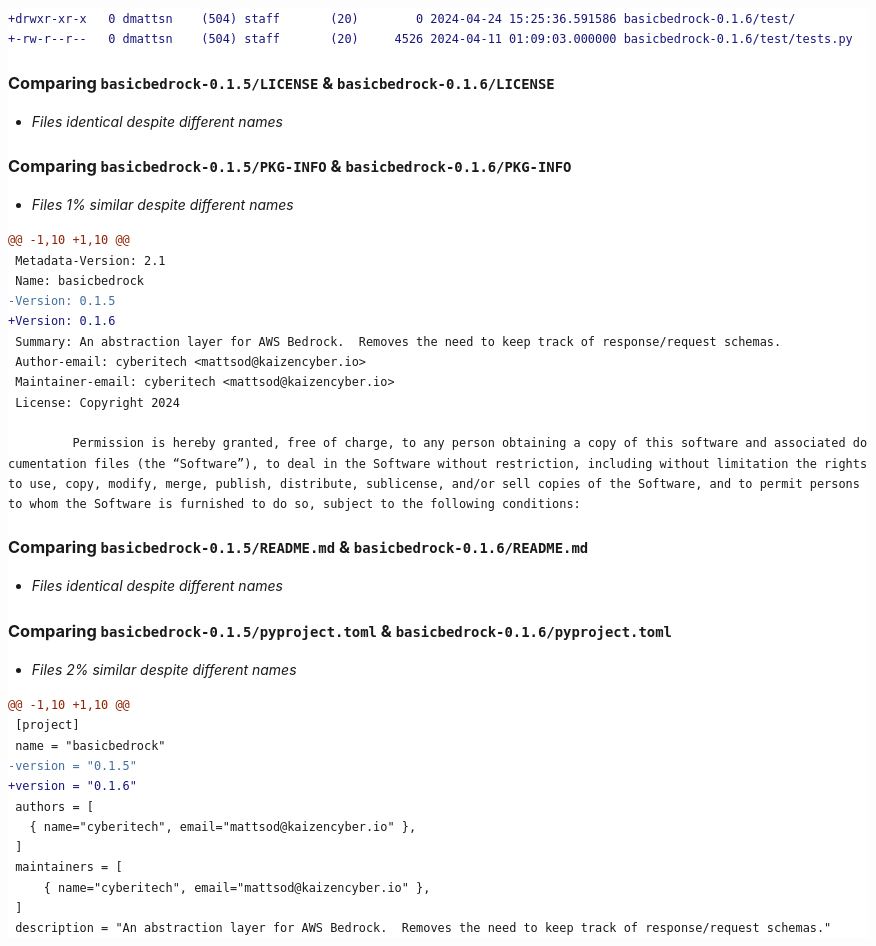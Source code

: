 ```diff
+drwxr-xr-x   0 dmattsn    (504) staff       (20)        0 2024-04-24 15:25:36.591586 basicbedrock-0.1.6/test/
+-rw-r--r--   0 dmattsn    (504) staff       (20)     4526 2024-04-11 01:09:03.000000 basicbedrock-0.1.6/test/tests.py
```

### Comparing `basicbedrock-0.1.5/LICENSE` & `basicbedrock-0.1.6/LICENSE`

 * *Files identical despite different names*

### Comparing `basicbedrock-0.1.5/PKG-INFO` & `basicbedrock-0.1.6/PKG-INFO`

 * *Files 1% similar despite different names*

```diff
@@ -1,10 +1,10 @@
 Metadata-Version: 2.1
 Name: basicbedrock
-Version: 0.1.5
+Version: 0.1.6
 Summary: An abstraction layer for AWS Bedrock.  Removes the need to keep track of response/request schemas.
 Author-email: cyberitech <mattsod@kaizencyber.io>
 Maintainer-email: cyberitech <mattsod@kaizencyber.io>
 License: Copyright 2024 
         
         Permission is hereby granted, free of charge, to any person obtaining a copy of this software and associated documentation files (the “Software”), to deal in the Software without restriction, including without limitation the rights to use, copy, modify, merge, publish, distribute, sublicense, and/or sell copies of the Software, and to permit persons to whom the Software is furnished to do so, subject to the following conditions:
```

### Comparing `basicbedrock-0.1.5/README.md` & `basicbedrock-0.1.6/README.md`

 * *Files identical despite different names*

### Comparing `basicbedrock-0.1.5/pyproject.toml` & `basicbedrock-0.1.6/pyproject.toml`

 * *Files 2% similar despite different names*

```diff
@@ -1,10 +1,10 @@
 [project]
 name = "basicbedrock"
-version = "0.1.5"
+version = "0.1.6"
 authors = [
   { name="cyberitech", email="mattsod@kaizencyber.io" },
 ]
 maintainers = [
     { name="cyberitech", email="mattsod@kaizencyber.io" },
 ]
 description = "An abstraction layer for AWS Bedrock.  Removes the need to keep track of response/request schemas."
```
